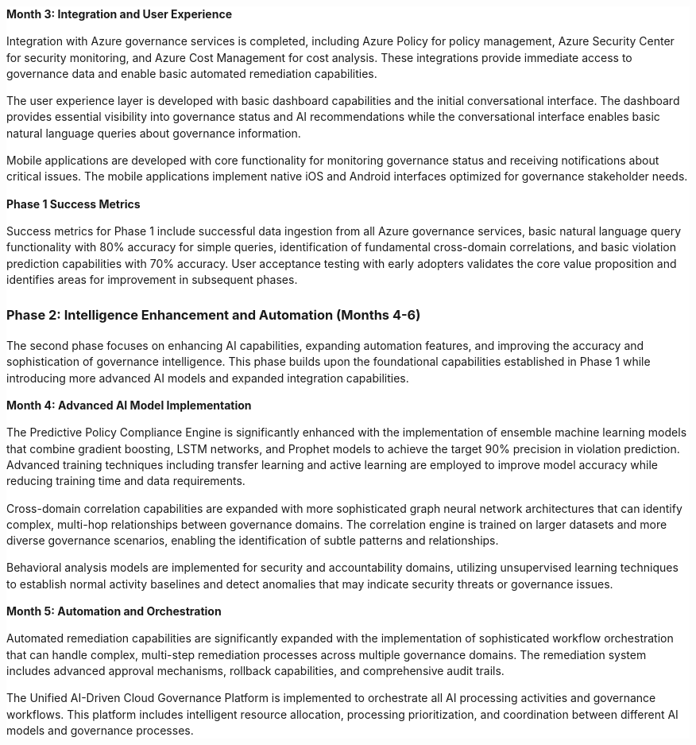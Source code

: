 **Month 3: Integration and User Experience**

Integration with Azure governance services is completed, including Azure Policy for policy management, Azure Security Center for security monitoring, and Azure Cost Management for cost analysis. These integrations provide immediate access to governance data and enable basic automated remediation capabilities.

The user experience layer is developed with basic dashboard capabilities and the initial conversational interface. The dashboard provides essential visibility into governance status and AI recommendations while the conversational interface enables basic natural language queries about governance information.

Mobile applications are developed with core functionality for monitoring governance status and receiving notifications about critical issues. The mobile applications implement native iOS and Android interfaces optimized for governance stakeholder needs.

**Phase 1 Success Metrics**

Success metrics for Phase 1 include successful data ingestion from all Azure governance services, basic natural language query functionality with 80% accuracy for simple queries, identification of fundamental cross-domain correlations, and basic violation prediction capabilities with 70% accuracy. User acceptance testing with early adopters validates the core value proposition and identifies areas for improvement in subsequent phases.

### **Phase 2: Intelligence Enhancement and Automation (Months 4-6)**

The second phase focuses on enhancing AI capabilities, expanding automation features, and improving the accuracy and sophistication of governance intelligence. This phase builds upon the foundational capabilities established in Phase 1 while introducing more advanced AI models and expanded integration capabilities.

**Month 4: Advanced AI Model Implementation**

The Predictive Policy Compliance Engine is significantly enhanced with the implementation of ensemble machine learning models that combine gradient boosting, LSTM networks, and Prophet models to achieve the target 90% precision in violation prediction. Advanced training techniques including transfer learning and active learning are employed to improve model accuracy while reducing training time and data requirements.

Cross-domain correlation capabilities are expanded with more sophisticated graph neural network architectures that can identify complex, multi-hop relationships between governance domains. The correlation engine is trained on larger datasets and more diverse governance scenarios, enabling the identification of subtle patterns and relationships.

Behavioral analysis models are implemented for security and accountability domains, utilizing unsupervised learning techniques to establish normal activity baselines and detect anomalies that may indicate security threats or governance issues.

**Month 5: Automation and Orchestration**

Automated remediation capabilities are significantly expanded with the implementation of sophisticated workflow orchestration that can handle complex, multi-step remediation processes across multiple governance domains. The remediation system includes advanced approval mechanisms, rollback capabilities, and comprehensive audit trails.

The Unified AI-Driven Cloud Governance Platform is implemented to orchestrate all AI processing activities and governance workflows. This platform includes intelligent resource allocation, processing prioritization, and coordination between different AI models and governance processes.
